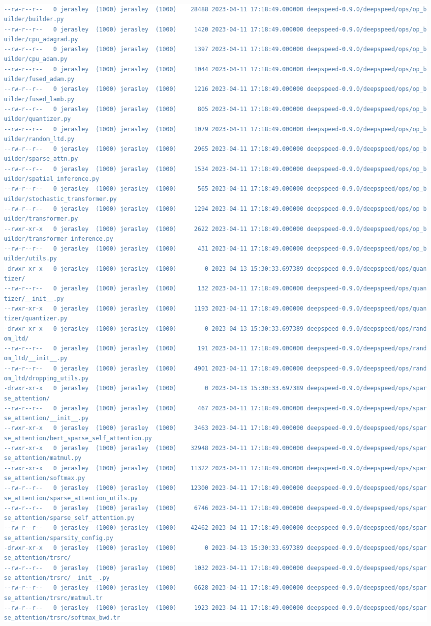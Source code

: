 ```diff
--rw-r--r--   0 jerasley  (1000) jerasley  (1000)    28488 2023-04-11 17:18:49.000000 deepspeed-0.9.0/deepspeed/ops/op_builder/builder.py
--rw-r--r--   0 jerasley  (1000) jerasley  (1000)     1420 2023-04-11 17:18:49.000000 deepspeed-0.9.0/deepspeed/ops/op_builder/cpu_adagrad.py
--rw-r--r--   0 jerasley  (1000) jerasley  (1000)     1397 2023-04-11 17:18:49.000000 deepspeed-0.9.0/deepspeed/ops/op_builder/cpu_adam.py
--rw-r--r--   0 jerasley  (1000) jerasley  (1000)     1044 2023-04-11 17:18:49.000000 deepspeed-0.9.0/deepspeed/ops/op_builder/fused_adam.py
--rw-r--r--   0 jerasley  (1000) jerasley  (1000)     1216 2023-04-11 17:18:49.000000 deepspeed-0.9.0/deepspeed/ops/op_builder/fused_lamb.py
--rw-r--r--   0 jerasley  (1000) jerasley  (1000)      805 2023-04-11 17:18:49.000000 deepspeed-0.9.0/deepspeed/ops/op_builder/quantizer.py
--rw-r--r--   0 jerasley  (1000) jerasley  (1000)     1079 2023-04-11 17:18:49.000000 deepspeed-0.9.0/deepspeed/ops/op_builder/random_ltd.py
--rw-r--r--   0 jerasley  (1000) jerasley  (1000)     2965 2023-04-11 17:18:49.000000 deepspeed-0.9.0/deepspeed/ops/op_builder/sparse_attn.py
--rw-r--r--   0 jerasley  (1000) jerasley  (1000)     1534 2023-04-11 17:18:49.000000 deepspeed-0.9.0/deepspeed/ops/op_builder/spatial_inference.py
--rw-r--r--   0 jerasley  (1000) jerasley  (1000)      565 2023-04-11 17:18:49.000000 deepspeed-0.9.0/deepspeed/ops/op_builder/stochastic_transformer.py
--rw-r--r--   0 jerasley  (1000) jerasley  (1000)     1294 2023-04-11 17:18:49.000000 deepspeed-0.9.0/deepspeed/ops/op_builder/transformer.py
--rwxr-xr-x   0 jerasley  (1000) jerasley  (1000)     2622 2023-04-11 17:18:49.000000 deepspeed-0.9.0/deepspeed/ops/op_builder/transformer_inference.py
--rw-r--r--   0 jerasley  (1000) jerasley  (1000)      431 2023-04-11 17:18:49.000000 deepspeed-0.9.0/deepspeed/ops/op_builder/utils.py
-drwxr-xr-x   0 jerasley  (1000) jerasley  (1000)        0 2023-04-13 15:30:33.697389 deepspeed-0.9.0/deepspeed/ops/quantizer/
--rw-r--r--   0 jerasley  (1000) jerasley  (1000)      132 2023-04-11 17:18:49.000000 deepspeed-0.9.0/deepspeed/ops/quantizer/__init__.py
--rwxr-xr-x   0 jerasley  (1000) jerasley  (1000)     1193 2023-04-11 17:18:49.000000 deepspeed-0.9.0/deepspeed/ops/quantizer/quantizer.py
-drwxr-xr-x   0 jerasley  (1000) jerasley  (1000)        0 2023-04-13 15:30:33.697389 deepspeed-0.9.0/deepspeed/ops/random_ltd/
--rw-r--r--   0 jerasley  (1000) jerasley  (1000)      191 2023-04-11 17:18:49.000000 deepspeed-0.9.0/deepspeed/ops/random_ltd/__init__.py
--rw-r--r--   0 jerasley  (1000) jerasley  (1000)     4901 2023-04-11 17:18:49.000000 deepspeed-0.9.0/deepspeed/ops/random_ltd/dropping_utils.py
-drwxr-xr-x   0 jerasley  (1000) jerasley  (1000)        0 2023-04-13 15:30:33.697389 deepspeed-0.9.0/deepspeed/ops/sparse_attention/
--rw-r--r--   0 jerasley  (1000) jerasley  (1000)      467 2023-04-11 17:18:49.000000 deepspeed-0.9.0/deepspeed/ops/sparse_attention/__init__.py
--rwxr-xr-x   0 jerasley  (1000) jerasley  (1000)     3463 2023-04-11 17:18:49.000000 deepspeed-0.9.0/deepspeed/ops/sparse_attention/bert_sparse_self_attention.py
--rwxr-xr-x   0 jerasley  (1000) jerasley  (1000)    32948 2023-04-11 17:18:49.000000 deepspeed-0.9.0/deepspeed/ops/sparse_attention/matmul.py
--rwxr-xr-x   0 jerasley  (1000) jerasley  (1000)    11322 2023-04-11 17:18:49.000000 deepspeed-0.9.0/deepspeed/ops/sparse_attention/softmax.py
--rw-r--r--   0 jerasley  (1000) jerasley  (1000)    12300 2023-04-11 17:18:49.000000 deepspeed-0.9.0/deepspeed/ops/sparse_attention/sparse_attention_utils.py
--rw-r--r--   0 jerasley  (1000) jerasley  (1000)     6746 2023-04-11 17:18:49.000000 deepspeed-0.9.0/deepspeed/ops/sparse_attention/sparse_self_attention.py
--rw-r--r--   0 jerasley  (1000) jerasley  (1000)    42462 2023-04-11 17:18:49.000000 deepspeed-0.9.0/deepspeed/ops/sparse_attention/sparsity_config.py
-drwxr-xr-x   0 jerasley  (1000) jerasley  (1000)        0 2023-04-13 15:30:33.697389 deepspeed-0.9.0/deepspeed/ops/sparse_attention/trsrc/
--rw-r--r--   0 jerasley  (1000) jerasley  (1000)     1032 2023-04-11 17:18:49.000000 deepspeed-0.9.0/deepspeed/ops/sparse_attention/trsrc/__init__.py
--rw-r--r--   0 jerasley  (1000) jerasley  (1000)     6628 2023-04-11 17:18:49.000000 deepspeed-0.9.0/deepspeed/ops/sparse_attention/trsrc/matmul.tr
--rw-r--r--   0 jerasley  (1000) jerasley  (1000)     1923 2023-04-11 17:18:49.000000 deepspeed-0.9.0/deepspeed/ops/sparse_attention/trsrc/softmax_bwd.tr
```